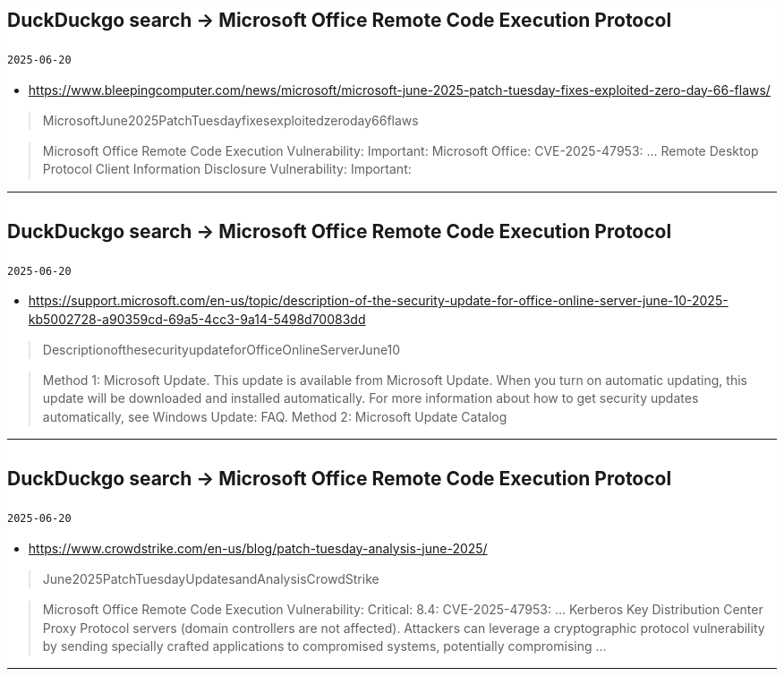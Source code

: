 
## DuckDuckgo search -> Microsoft Office Remote Code Execution Protocol
`2025-06-20`

* https://www.bleepingcomputer.com/news/microsoft/microsoft-june-2025-patch-tuesday-fixes-exploited-zero-day-66-flaws/

<blockquote>
 MicrosoftJune2025PatchTuesdayfixesexploitedzeroday66flaws
</blockquote>
<blockquote>
Microsoft Office Remote Code Execution Vulnerability: Important: Microsoft Office: CVE-2025-47953: ... Remote Desktop Protocol Client Information Disclosure Vulnerability: Important:
</blockquote>

---

## DuckDuckgo search -> Microsoft Office Remote Code Execution Protocol
`2025-06-20`

* https://support.microsoft.com/en-us/topic/description-of-the-security-update-for-office-online-server-june-10-2025-kb5002728-a90359cd-69a5-4cc3-9a14-5498d70083dd

<blockquote>
 DescriptionofthesecurityupdateforOfficeOnlineServerJune10
</blockquote>
<blockquote>
Method 1: Microsoft Update. This update is available from Microsoft Update. When you turn on automatic updating, this update will be downloaded and installed automatically. For more information about how to get security updates automatically, see Windows Update: FAQ. Method 2: Microsoft Update Catalog
</blockquote>

---

## DuckDuckgo search -> Microsoft Office Remote Code Execution Protocol
`2025-06-20`

* https://www.crowdstrike.com/en-us/blog/patch-tuesday-analysis-june-2025/

<blockquote>
 June2025PatchTuesdayUpdatesandAnalysisCrowdStrike
</blockquote>
<blockquote>
Microsoft Office Remote Code Execution Vulnerability: Critical: 8.4: CVE-2025-47953: ... Kerberos Key Distribution Center Proxy Protocol servers (domain controllers are not affected). Attackers can leverage a cryptographic protocol vulnerability by sending specially crafted applications to compromised systems, potentially compromising ...
</blockquote>

---